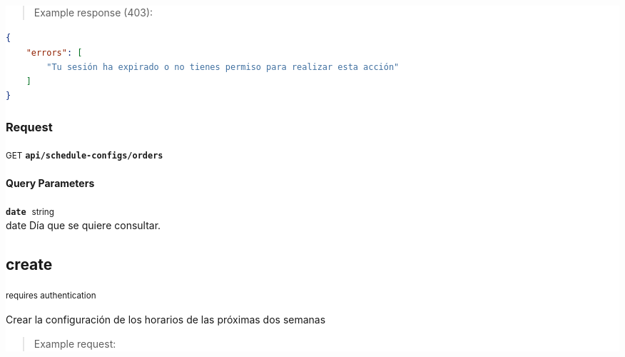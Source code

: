 
> Example response (403):

```json
{
    "errors": [
        "Tu sesión ha expirado o no tienes permiso para realizar esta acción"
    ]
}
```
<div id="execution-results-GETapi-schedule-configs-orders" hidden>
    <blockquote>Received response<span id="execution-response-status-GETapi-schedule-configs-orders"></span>:</blockquote>
    <pre class="json"><code id="execution-response-content-GETapi-schedule-configs-orders"></code></pre>
</div>
<div id="execution-error-GETapi-schedule-configs-orders" hidden>
    <blockquote>Request failed with error:</blockquote>
    <pre><code id="execution-error-message-GETapi-schedule-configs-orders"></code></pre>
</div>
<form id="form-GETapi-schedule-configs-orders" data-method="GET" data-path="api/schedule-configs/orders" data-authed="1" data-hasfiles="0" data-headers='{"Authorization":"Bearer {YOUR_AUTH_KEY}","Content-Type":"application\/json","Accept":"application\/json"}' onsubmit="event.preventDefault(); executeTryOut('GETapi-schedule-configs-orders', this);">
<h3>
    Request&nbsp;&nbsp;&nbsp;
    </h3>
<p>
<small class="badge badge-green">GET</small>
 <b><code>api/schedule-configs/orders</code></b>
</p>
<p>
<label id="auth-GETapi-schedule-configs-orders" hidden>Authorization header: <b><code>Bearer </code></b><input type="text" name="Authorization" data-prefix="Bearer " data-endpoint="GETapi-schedule-configs-orders" data-component="header"></label>
</p>
<h4 class="fancy-heading-panel"><b>Query Parameters</b></h4>
<p>
<b><code>date</code></b>&nbsp;&nbsp;<small>string</small>  &nbsp;
<input type="text" name="date" data-endpoint="GETapi-schedule-configs-orders" data-component="query" required  hidden>
<br>
date Día que se quiere consultar.
</p>
</form>


## create

<small class="badge badge-darkred">requires authentication</small>

Crear la configuración de los horarios de las próximas dos semanas

> Example request:
